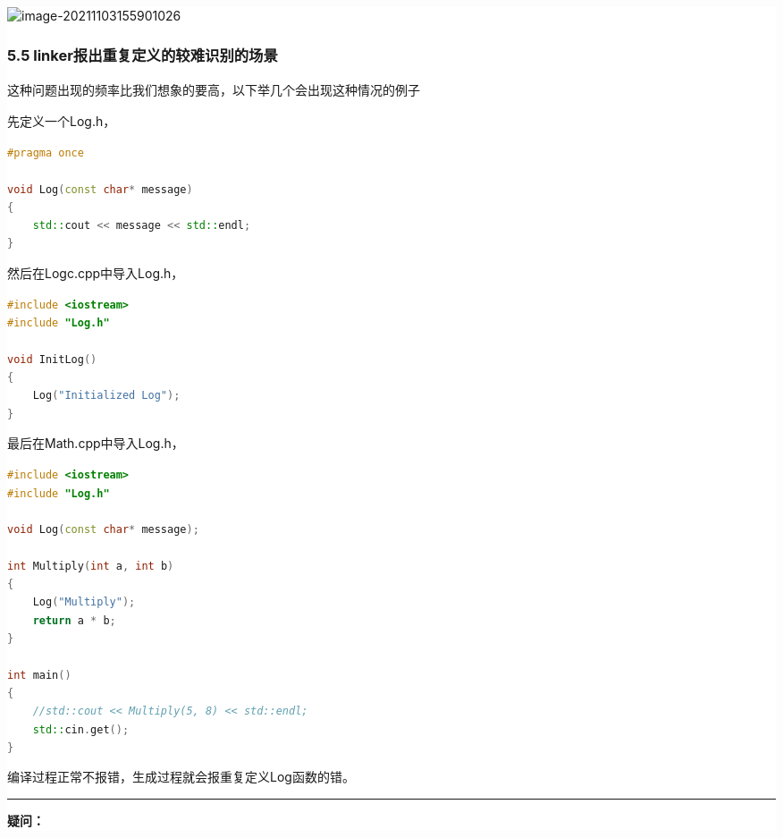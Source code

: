 ![image-20211103155901026](E:\newbie\cpp_code\cpp_series\images\image-20211103155901026.png)

### 5.5 linker报出重复定义的较难识别的场景

这种问题出现的频率比我们想象的要高，以下举几个会出现这种情况的例子

先定义一个Log.h，

```c++
#pragma once

void Log(const char* message)
{
	std::cout << message << std::endl;
}
```

然后在Logc.cpp中导入Log.h，

```c++
#include <iostream>
#include "Log.h"

void InitLog()
{
	Log("Initialized Log");
}
```

最后在Math.cpp中导入Log.h，

```c++
#include <iostream>
#include "Log.h"

void Log(const char* message);

int Multiply(int a, int b)
{
	Log("Multiply");
	return a * b;
}

int main() 
{
	//std::cout << Multiply(5, 8) << std::endl;
	std::cin.get();
}
```

编译过程正常不报错，生成过程就会报重复定义Log函数的错。

---

**疑问：**
